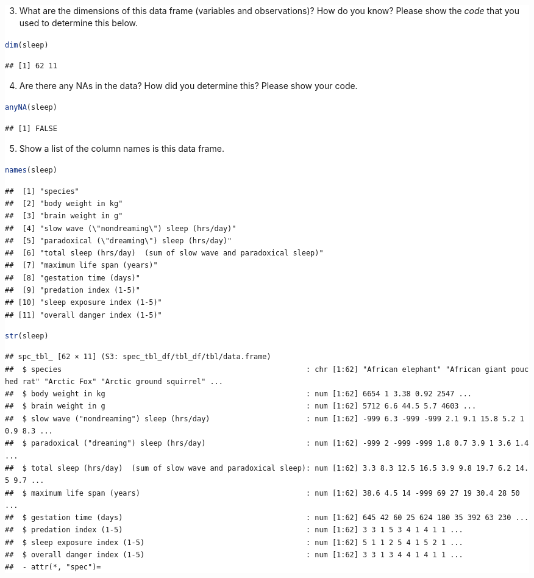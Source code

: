 3. What are the dimensions of this data frame (variables and observations)? How do you know? Please show the *code* that you used to determine this below.  

```r
dim(sleep)
```

```
## [1] 62 11
```

4. Are there any NAs in the data? How did you determine this? Please show your code.  


```r
anyNA(sleep)
```

```
## [1] FALSE
```

5. Show a list of the column names is this data frame.

```r
names(sleep)
```

```
##  [1] "species"                                                        
##  [2] "body weight in kg"                                              
##  [3] "brain weight in g"                                              
##  [4] "slow wave (\"nondreaming\") sleep (hrs/day)"                    
##  [5] "paradoxical (\"dreaming\") sleep (hrs/day)"                     
##  [6] "total sleep (hrs/day)  (sum of slow wave and paradoxical sleep)"
##  [7] "maximum life span (years)"                                      
##  [8] "gestation time (days)"                                          
##  [9] "predation index (1-5)"                                          
## [10] "sleep exposure index (1-5)"                                     
## [11] "overall danger index (1-5)"
```

```r
str(sleep)
```

```
## spc_tbl_ [62 × 11] (S3: spec_tbl_df/tbl_df/tbl/data.frame)
##  $ species                                                        : chr [1:62] "African elephant" "African giant pouched rat" "Arctic Fox" "Arctic ground squirrel" ...
##  $ body weight in kg                                              : num [1:62] 6654 1 3.38 0.92 2547 ...
##  $ brain weight in g                                              : num [1:62] 5712 6.6 44.5 5.7 4603 ...
##  $ slow wave ("nondreaming") sleep (hrs/day)                      : num [1:62] -999 6.3 -999 -999 2.1 9.1 15.8 5.2 10.9 8.3 ...
##  $ paradoxical ("dreaming") sleep (hrs/day)                       : num [1:62] -999 2 -999 -999 1.8 0.7 3.9 1 3.6 1.4 ...
##  $ total sleep (hrs/day)  (sum of slow wave and paradoxical sleep): num [1:62] 3.3 8.3 12.5 16.5 3.9 9.8 19.7 6.2 14.5 9.7 ...
##  $ maximum life span (years)                                      : num [1:62] 38.6 4.5 14 -999 69 27 19 30.4 28 50 ...
##  $ gestation time (days)                                          : num [1:62] 645 42 60 25 624 180 35 392 63 230 ...
##  $ predation index (1-5)                                          : num [1:62] 3 3 1 5 3 4 1 4 1 1 ...
##  $ sleep exposure index (1-5)                                     : num [1:62] 5 1 1 2 5 4 1 5 2 1 ...
##  $ overall danger index (1-5)                                     : num [1:62] 3 3 1 3 4 4 1 4 1 1 ...
##  - attr(*, "spec")=
```
